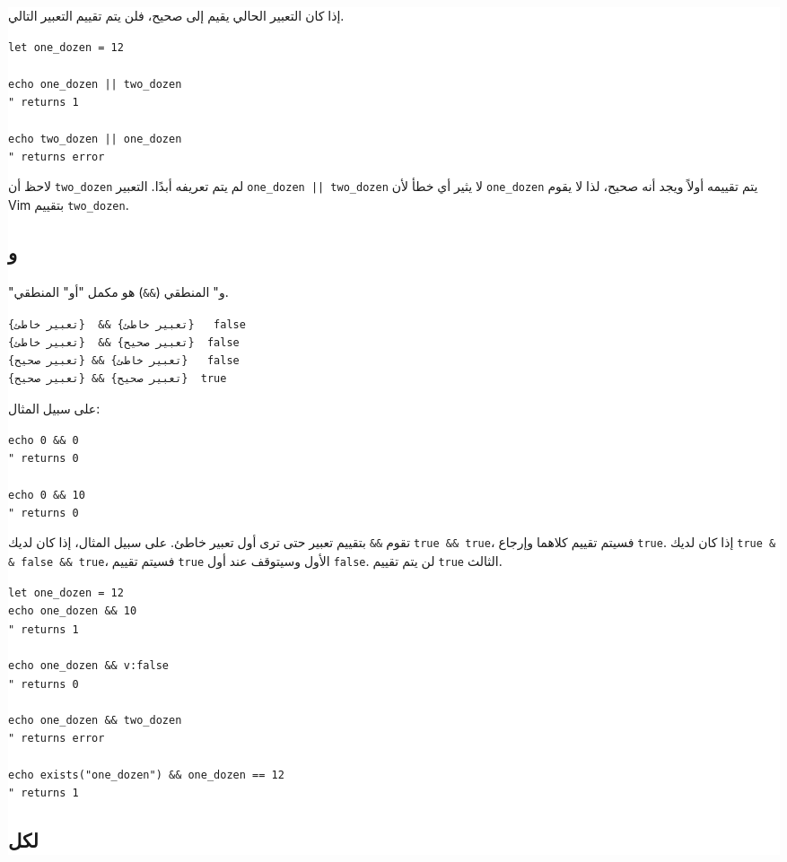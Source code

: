إذا كان التعبير الحالي يقيم إلى صحيح، فلن يتم تقييم التعبير التالي.

```shell
let one_dozen = 12

echo one_dozen || two_dozen
" returns 1

echo two_dozen || one_dozen
" returns error
```

لاحظ أن `two_dozen` لم يتم تعريفه أبدًا. التعبير `one_dozen || two_dozen` لا يثير أي خطأ لأن `one_dozen` يتم تقييمه أولاً ويجد أنه صحيح، لذا لا يقوم Vim بتقييم `two_dozen`.

## و

"و" المنطقي (`&&`) هو مكمل "أو" المنطقي.

```shell
{تعبير خاطئ}  && {تعبير خاطئ}   false
{تعبير خاطئ}  && {تعبير صحيح}  false
{تعبير صحيح} && {تعبير خاطئ}   false
{تعبير صحيح} && {تعبير صحيح}  true
```

على سبيل المثال:

```shell
echo 0 && 0
" returns 0

echo 0 && 10
" returns 0
```

تقوم `&&` بتقييم تعبير حتى ترى أول تعبير خاطئ. على سبيل المثال، إذا كان لديك `true && true`، فسيتم تقييم كلاهما وإرجاع `true`. إذا كان لديك `true && false && true`، فسيتم تقييم `true` الأول وسيتوقف عند أول `false`. لن يتم تقييم `true` الثالث.

```shell
let one_dozen = 12
echo one_dozen && 10
" returns 1

echo one_dozen && v:false
" returns 0

echo one_dozen && two_dozen
" returns error

echo exists("one_dozen") && one_dozen == 12
" returns 1
```

## لكل

